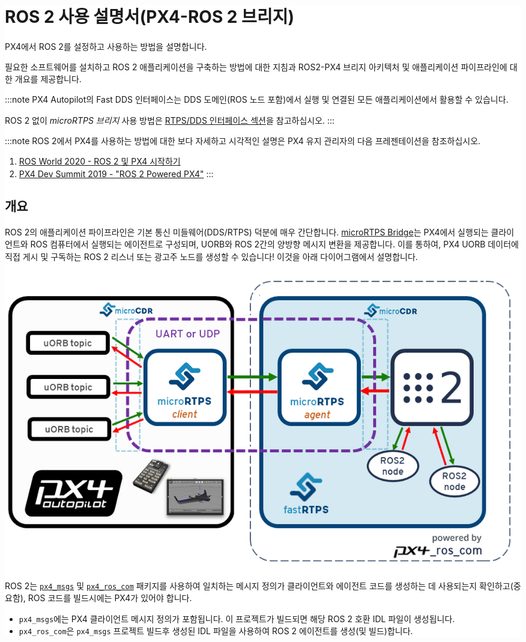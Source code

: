 # ROS 2 사용 설명서(PX4-ROS 2 브리지)

PX4에서 ROS 2를 설정하고 사용하는 방법을 설명합니다.

필요한 소프트웨어를 설치하고 ROS 2 애플리케이션을 구축하는 방법에 대한 지침과 ROS2-PX4 브리지 아키텍처 및 애플리케이션 파이프라인에 대한 개요를 제공합니다.


:::note PX4 Autopilot의 Fast DDS 인터페이스는 DDS 도메인(ROS 노드 포함)에서 실행 및 연결된 모든 애플리케이션에서 활용할 수 있습니다.

ROS 2 없이 *microRTPS 브리지* 사용 방법은 [RTPS/DDS 인터페이스 섹션](../middleware/micrortps.md)을 참고하십시오.
:::

:::note ROS
2에서 PX4를 사용하는 방법에 대한 보다 자세하고 시각적인 설명은 PX4 유지 관리자의 다음 프레젠테이션을 참조하십시오.
1. [ROS World 2020 - ROS 2 및 PX4 시작하기](https://www.youtube.com/watch?v=qhLATrkA_Gw)
1. [PX4 Dev Summit 2019 - "ROS 2 Powered PX4"](https://www.youtube.com/watch?v=2Szw8Pk3Z0Q)
:::

## 개요

ROS 2의 애플리케이션 파이프라인은 기본 통신 미들웨어(DDS/RTPS) 덕분에 매우 간단합니다. [microRTPS Bridge](../middleware/micrortps.md)는 PX4에서 실행되는 클라이언트와 ROS 컴퓨터에서 실행되는 에이전트로 구성되며, UORB와 ROS 2간의 양방향 메시지 변환을 제공합니다. 이를 통하여, PX4 UORB 데이터에 직접 게시 및 구독하는 ROS 2 리스너 또는 광고주 노드를 생성할 수 있습니다! 이것을 아래 다이어그램에서 설명합니다.

![Architecture with ROS 2](../../assets/middleware/micrortps/architecture_ros2.png)

ROS 2는 [`px4_msgs`](https://github.com/PX4/px4_msgs) 및 [`px4_ros_com`](https://github.com/PX4/px4_ros_com) 패키지를 사용하여 일치하는 메시지 정의가 클라이언트와 에이전트 코드를 생성하는 데 사용되는지 확인하고(중요함), ROS 코드를 빌드시에는 PX4가 있어야 합니다.
- `px4_msgs`에는 PX4 클라이언트 메시지 정의가 포함됩니다. 이 프로젝트가 빌드되면 해당 ROS 2 호환 IDL 파일이 생성됩니다.
- `px4_ros_com`은 `px4_msgs` 프로젝트 빌드후 생성된 IDL 파일을 사용하여 ROS 2 에이전트를 생성(및 빌드)합니다.
